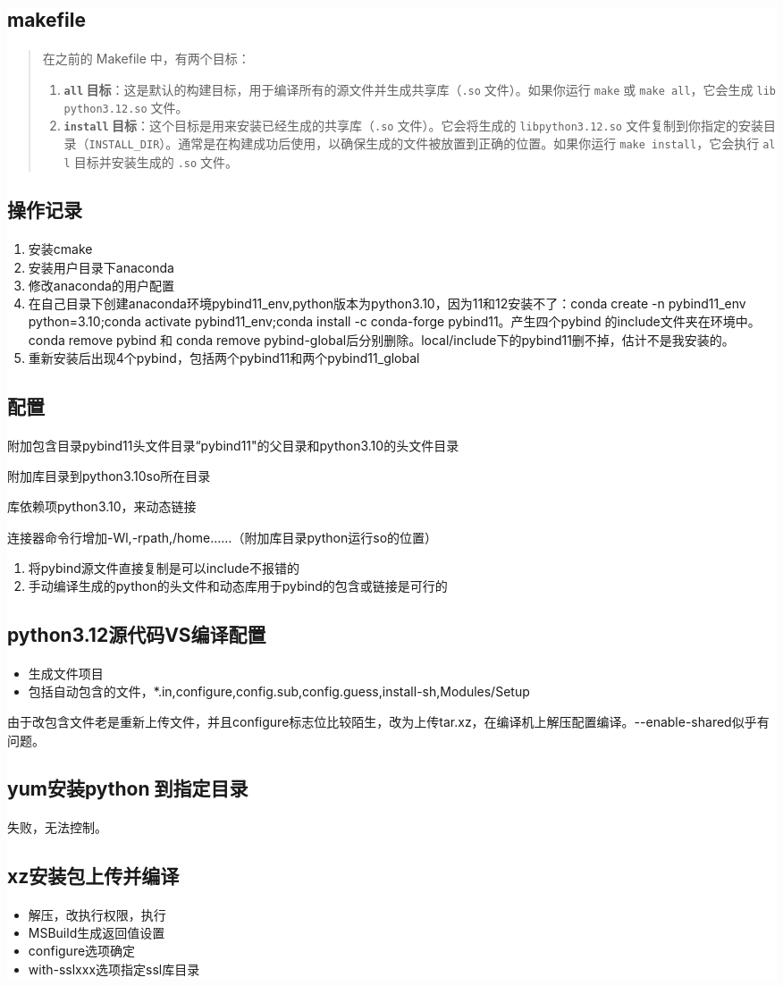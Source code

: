 ## makefile

> 在之前的 Makefile 中，有两个目标：
>
> 1. **`all` 目标**：这是默认的构建目标，用于编译所有的源文件并生成共享库（`.so` 文件）。如果你运行 `make` 或 `make all`，它会生成 `libpython3.12.so` 文件。
> 2. **`install` 目标**：这个目标是用来安装已经生成的共享库（`.so` 文件）。它会将生成的 `libpython3.12.so` 文件复制到你指定的安装目录（`INSTALL_DIR`）。通常是在构建成功后使用，以确保生成的文件被放置到正确的位置。如果你运行 `make install`，它会执行 `all` 目标并安装生成的 `.so` 文件。

## 操作记录

1. 安装cmake
2. 安装用户目录下anaconda
3. 修改anaconda的用户配置
4. 在自己目录下创建anaconda环境pybind11\_env,python版本为python3.10，因为11和12安装不了：conda create -n pybind11\_env python=3.10;conda activate pybind11\_env;conda install -c conda-forge pybind11。产生四个pybind 的include文件夹在环境中。conda remove pybind 和 conda remove pybind-global后分别删除。local/include下的pybind11删不掉，估计不是我安装的。
5. 重新安装后出现4个pybind，包括两个pybind11和两个pybind11\_global

## 配置

附加包含目录pybind11头文件目录“pybind11"的父目录和python3.10的头文件目录

附加库目录到python3.10so所在目录

库依赖项python3.10，来动态链接

连接器命令行增加-Wl,-rpath,/home……（附加库目录python运行so的位置）



1. 将pybind源文件直接复制是可以include不报错的
2. 手动编译生成的python的头文件和动态库用于pybind的包含或链接是可行的



## python3.12源代码VS编译配置

* 生成文件项目
* 包括自动包含的文件，\*.in,configure,config.sub,config.guess,install-sh,Modules/Setup

由于改包含文件老是重新上传文件，并且configure标志位比较陌生，改为上传tar.xz，在编译机上解压配置编译。--enable-shared似乎有问题。

## yum安装python 到指定目录

失败，无法控制。

## xz安装包上传并编译

* 解压，改执行权限，执行
* MSBuild生成返回值设置
* configure选项确定
* with-sslxxx选项指定ssl库目录
